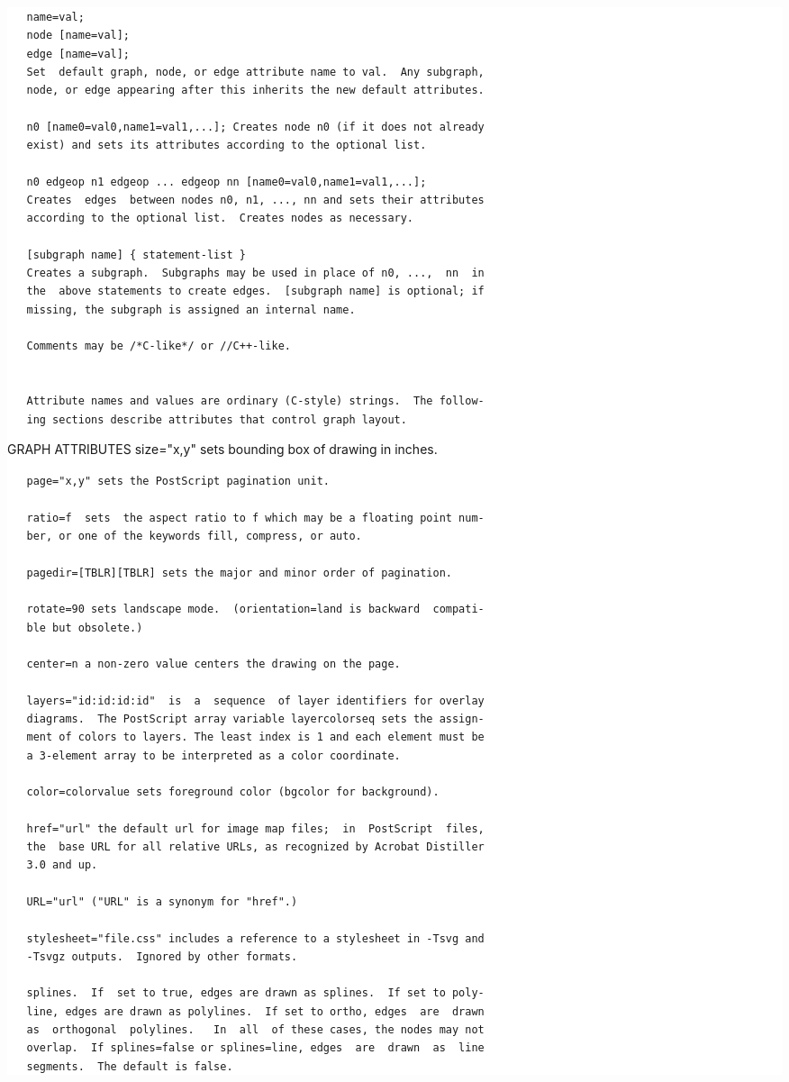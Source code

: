        name=val;
       node [name=val];
       edge [name=val];
       Set  default graph, node, or edge attribute name to val.  Any subgraph,
       node, or edge appearing after this inherits the new default attributes.

       n0 [name0=val0,name1=val1,...]; Creates node n0 (if it does not already
       exist) and sets its attributes according to the optional list.

       n0 edgeop n1 edgeop ... edgeop nn [name0=val0,name1=val1,...];
       Creates  edges  between nodes n0, n1, ..., nn and sets their attributes
       according to the optional list.  Creates nodes as necessary.

       [subgraph name] { statement‐list }
       Creates a subgraph.  Subgraphs may be used in place of n0, ...,  nn  in
       the  above statements to create edges.  [subgraph name] is optional; if
       missing, the subgraph is assigned an internal name.

       Comments may be /*C‐like*/ or //C++‐like.


       Attribute names and values are ordinary (C‐style) strings.  The follow‐
       ing sections describe attributes that control graph layout.


GRAPH ATTRIBUTES
       size="x,y" sets bounding box of drawing in inches.

       page="x,y" sets the PostScript pagination unit.

       ratio=f  sets  the aspect ratio to f which may be a floating point num‐
       ber, or one of the keywords fill, compress, or auto.

       pagedir=[TBLR][TBLR] sets the major and minor order of pagination.

       rotate=90 sets landscape mode.  (orientation=land is backward  compati‐
       ble but obsolete.)

       center=n a non‐zero value centers the drawing on the page.

       layers="id:id:id:id"  is  a  sequence  of layer identifiers for overlay
       diagrams.  The PostScript array variable layercolorseq sets the assign‐
       ment of colors to layers. The least index is 1 and each element must be
       a 3‐element array to be interpreted as a color coordinate.

       color=colorvalue sets foreground color (bgcolor for background).

       href="url" the default url for image map files;  in  PostScript  files,
       the  base URL for all relative URLs, as recognized by Acrobat Distiller
       3.0 and up.

       URL="url" ("URL" is a synonym for "href".)

       stylesheet="file.css" includes a reference to a stylesheet in -Tsvg and
       -Tsvgz outputs.  Ignored by other formats.

       splines.  If  set to true, edges are drawn as splines.  If set to poly‐
       line, edges are drawn as polylines.  If set to ortho, edges  are  drawn
       as  orthogonal  polylines.   In  all  of these cases, the nodes may not
       overlap.  If splines=false or splines=line, edges  are  drawn  as  line
       segments.  The default is false.
